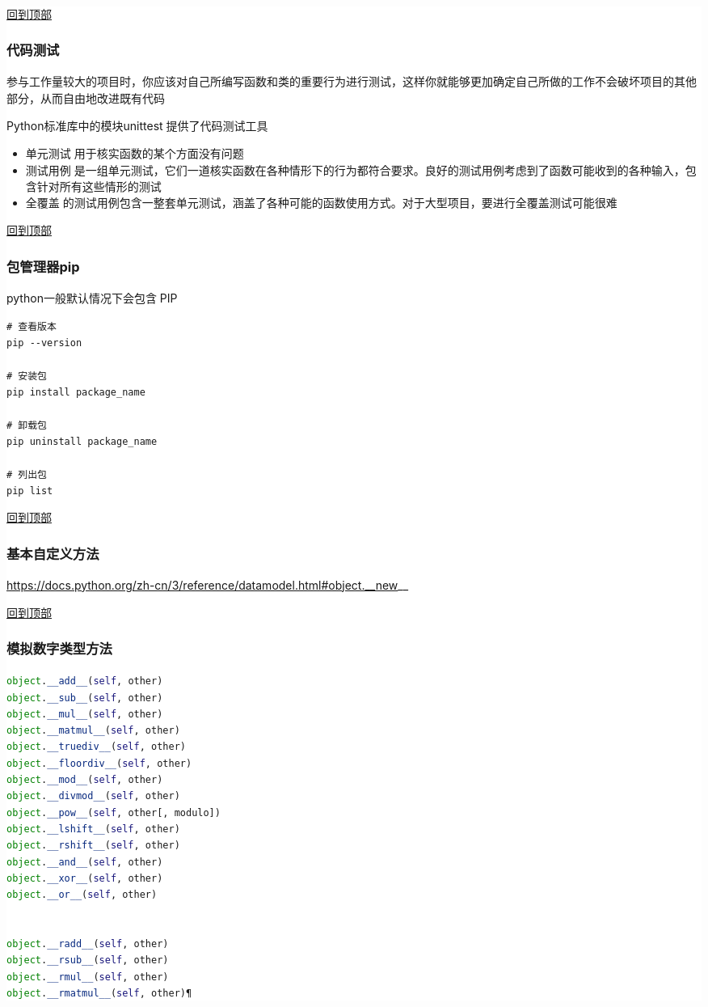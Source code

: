 [回到顶部](#python_docs)



### 代码测试
参与工作量较大的项目时，你应该对自己所编写函数和类的重要行为进行测试，这样你就能够更加确定自己所做的工作不会破坏项目的其他部分，从而自由地改进既有代码

Python标准库中的模块unittest 提供了代码测试工具

* 单元测试 用于核实函数的某个方面没有问题
* 测试用例 是一组单元测试，它们一道核实函数在各种情形下的行为都符合要求。良好的测试用例考虑到了函数可能收到的各种输入，包含针对所有这些情形的测试
* 全覆盖 的测试用例包含一整套单元测试，涵盖了各种可能的函数使用方式。对于大型项目，要进行全覆盖测试可能很难

[回到顶部](#python_docs)


### 包管理器pip
python一般默认情况下会包含 PIP
```shell
# 查看版本
pip --version

# 安装包
pip install package_name

# 卸载包
pip uninstall package_name

# 列出包
pip list
```


[回到顶部](#python_docs)





### 基本自定义方法
https://docs.python.org/zh-cn/3/reference/datamodel.html#object.__new__

[回到顶部](#python_docs)



### 模拟数字类型方法



```python
object.__add__(self, other)
object.__sub__(self, other)
object.__mul__(self, other)
object.__matmul__(self, other)
object.__truediv__(self, other)
object.__floordiv__(self, other)
object.__mod__(self, other)
object.__divmod__(self, other)
object.__pow__(self, other[, modulo])
object.__lshift__(self, other)
object.__rshift__(self, other)
object.__and__(self, other)
object.__xor__(self, other)
object.__or__(self, other)


object.__radd__(self, other)
object.__rsub__(self, other)
object.__rmul__(self, other)
object.__rmatmul__(self, other)¶
```